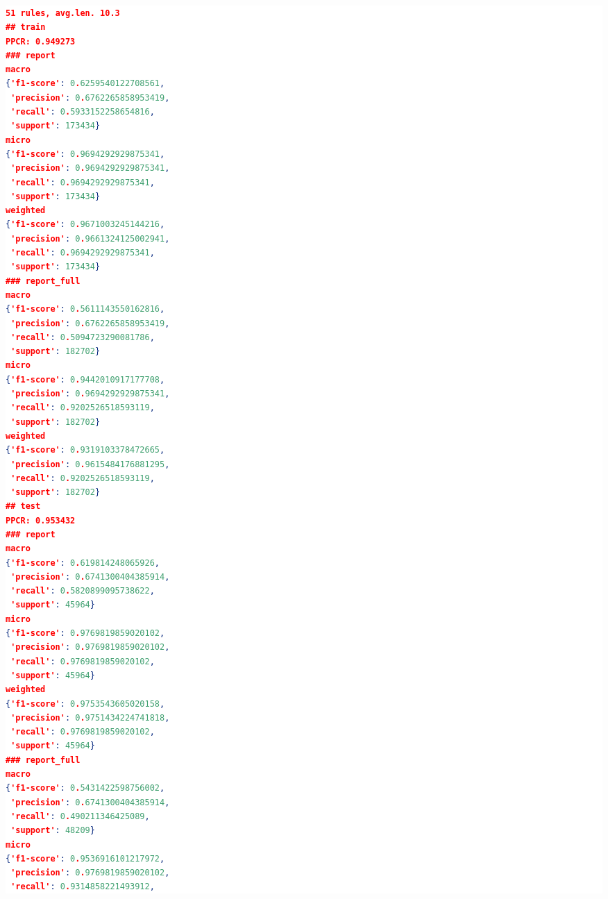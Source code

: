 ```json
51 rules, avg.len. 10.3
## train
PPCR: 0.949273
### report
macro
{'f1-score': 0.6259540122708561,
 'precision': 0.6762265858953419,
 'recall': 0.5933152258654816,
 'support': 173434}
micro
{'f1-score': 0.9694292929875341,
 'precision': 0.9694292929875341,
 'recall': 0.9694292929875341,
 'support': 173434}
weighted
{'f1-score': 0.9671003245144216,
 'precision': 0.9661324125002941,
 'recall': 0.9694292929875341,
 'support': 173434}
### report_full
macro
{'f1-score': 0.5611143550162816,
 'precision': 0.6762265858953419,
 'recall': 0.5094723290081786,
 'support': 182702}
micro
{'f1-score': 0.9442010917177708,
 'precision': 0.9694292929875341,
 'recall': 0.9202526518593119,
 'support': 182702}
weighted
{'f1-score': 0.9319103378472665,
 'precision': 0.9615484176881295,
 'recall': 0.9202526518593119,
 'support': 182702}
## test
PPCR: 0.953432
### report
macro
{'f1-score': 0.619814248065926,
 'precision': 0.6741300404385914,
 'recall': 0.5820899095738622,
 'support': 45964}
micro
{'f1-score': 0.9769819859020102,
 'precision': 0.9769819859020102,
 'recall': 0.9769819859020102,
 'support': 45964}
weighted
{'f1-score': 0.9753543605020158,
 'precision': 0.9751434224741818,
 'recall': 0.9769819859020102,
 'support': 45964}
### report_full
macro
{'f1-score': 0.5431422598756002,
 'precision': 0.6741300404385914,
 'recall': 0.490211346425089,
 'support': 48209}
micro
{'f1-score': 0.9536916101217972,
 'precision': 0.9769819859020102,
 'recall': 0.9314858221493912,
```